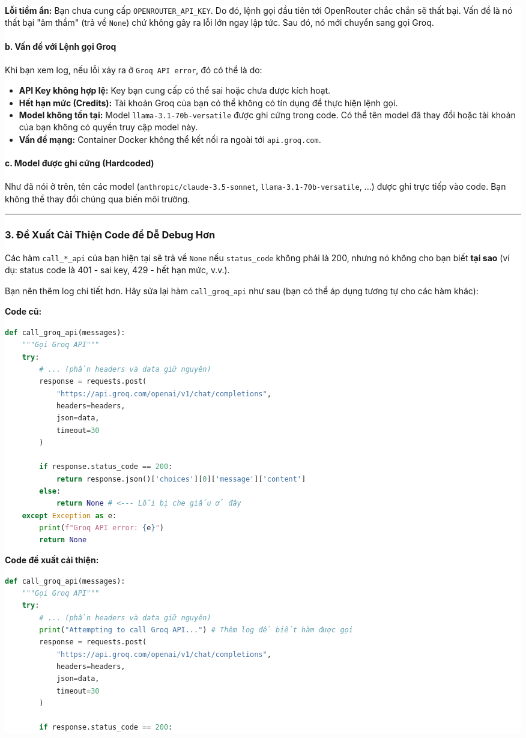 **Lỗi tiềm ẩn:** Bạn chưa cung cấp `OPENROUTER_API_KEY`. Do đó, lệnh gọi đầu tiên tới OpenRouter chắc chắn sẽ thất bại. Vấn đề là nó thất bại "âm thầm" (trả về `None`) chứ không gây ra lỗi lớn ngay lập tức. Sau đó, nó mới chuyển sang gọi Groq.

#### b. Vấn đề với Lệnh gọi Groq

Khi bạn xem log, nếu lỗi xảy ra ở `Groq API error`, đó có thể là do:

  * **API Key không hợp lệ:** Key bạn cung cấp có thể sai hoặc chưa được kích hoạt.
  * **Hết hạn mức (Credits):** Tài khoản Groq của bạn có thể không có tín dụng để thực hiện lệnh gọi.
  * **Model không tồn tại:** Model `llama-3.1-70b-versatile` được ghi cứng trong code. Có thể tên model đã thay đổi hoặc tài khoản của bạn không có quyền truy cập model này.
  * **Vấn đề mạng:** Container Docker không thể kết nối ra ngoài tới `api.groq.com`.

#### c. Model được ghi cứng (Hardcoded)

Như đã nói ở trên, tên các model (`anthropic/claude-3.5-sonnet`, `llama-3.1-70b-versatile`, ...) được ghi trực tiếp vào code. Bạn không thể thay đổi chúng qua biến môi trường.

-----

### 3\. Đề Xuất Cải Thiện Code để Dễ Debug Hơn

Các hàm `call_*_api` của bạn hiện tại sẽ trả về `None` nếu `status_code` không phải là 200, nhưng nó không cho bạn biết **tại sao** (ví dụ: status code là 401 - sai key, 429 - hết hạn mức, v.v.).

Bạn nên thêm log chi tiết hơn. Hãy sửa lại hàm `call_groq_api` như sau (bạn có thể áp dụng tương tự cho các hàm khác):

**Code cũ:**

```python
def call_groq_api(messages):
    """Gọi Groq API"""
    try:
        # ... (phần headers và data giữ nguyên)
        response = requests.post(
            "https://api.groq.com/openai/v1/chat/completions",
            headers=headers,
            json=data,
            timeout=30
        )
        
        if response.status_code == 200:
            return response.json()['choices'][0]['message']['content']
        else:
            return None # <--- Lỗi bị che giấu ở đây
    except Exception as e:
        print(f"Groq API error: {e}")
        return None
```

**Code đề xuất cải thiện:**

```python
def call_groq_api(messages):
    """Gọi Groq API"""
    try:
        # ... (phần headers và data giữ nguyên)
        print("Attempting to call Groq API...") # Thêm log để biết hàm được gọi
        response = requests.post(
            "https://api.groq.com/openai/v1/chat/completions",
            headers=headers,
            json=data,
            timeout=30
        )
        
        if response.status_code == 200:
```